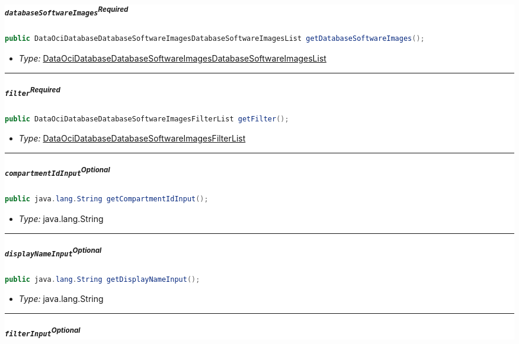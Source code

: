 ##### `databaseSoftwareImages`<sup>Required</sup> <a name="databaseSoftwareImages" id="rhizo-co-terraform-provider-oci.dataOciDatabaseDatabaseSoftwareImages.DataOciDatabaseDatabaseSoftwareImages.property.databaseSoftwareImages"></a>

```java
public DataOciDatabaseDatabaseSoftwareImagesDatabaseSoftwareImagesList getDatabaseSoftwareImages();
```

- *Type:* <a href="#rhizo-co-terraform-provider-oci.dataOciDatabaseDatabaseSoftwareImages.DataOciDatabaseDatabaseSoftwareImagesDatabaseSoftwareImagesList">DataOciDatabaseDatabaseSoftwareImagesDatabaseSoftwareImagesList</a>

---

##### `filter`<sup>Required</sup> <a name="filter" id="rhizo-co-terraform-provider-oci.dataOciDatabaseDatabaseSoftwareImages.DataOciDatabaseDatabaseSoftwareImages.property.filter"></a>

```java
public DataOciDatabaseDatabaseSoftwareImagesFilterList getFilter();
```

- *Type:* <a href="#rhizo-co-terraform-provider-oci.dataOciDatabaseDatabaseSoftwareImages.DataOciDatabaseDatabaseSoftwareImagesFilterList">DataOciDatabaseDatabaseSoftwareImagesFilterList</a>

---

##### `compartmentIdInput`<sup>Optional</sup> <a name="compartmentIdInput" id="rhizo-co-terraform-provider-oci.dataOciDatabaseDatabaseSoftwareImages.DataOciDatabaseDatabaseSoftwareImages.property.compartmentIdInput"></a>

```java
public java.lang.String getCompartmentIdInput();
```

- *Type:* java.lang.String

---

##### `displayNameInput`<sup>Optional</sup> <a name="displayNameInput" id="rhizo-co-terraform-provider-oci.dataOciDatabaseDatabaseSoftwareImages.DataOciDatabaseDatabaseSoftwareImages.property.displayNameInput"></a>

```java
public java.lang.String getDisplayNameInput();
```

- *Type:* java.lang.String

---

##### `filterInput`<sup>Optional</sup> <a name="filterInput" id="rhizo-co-terraform-provider-oci.dataOciDatabaseDatabaseSoftwareImages.DataOciDatabaseDatabaseSoftwareImages.property.filterInput"></a>
